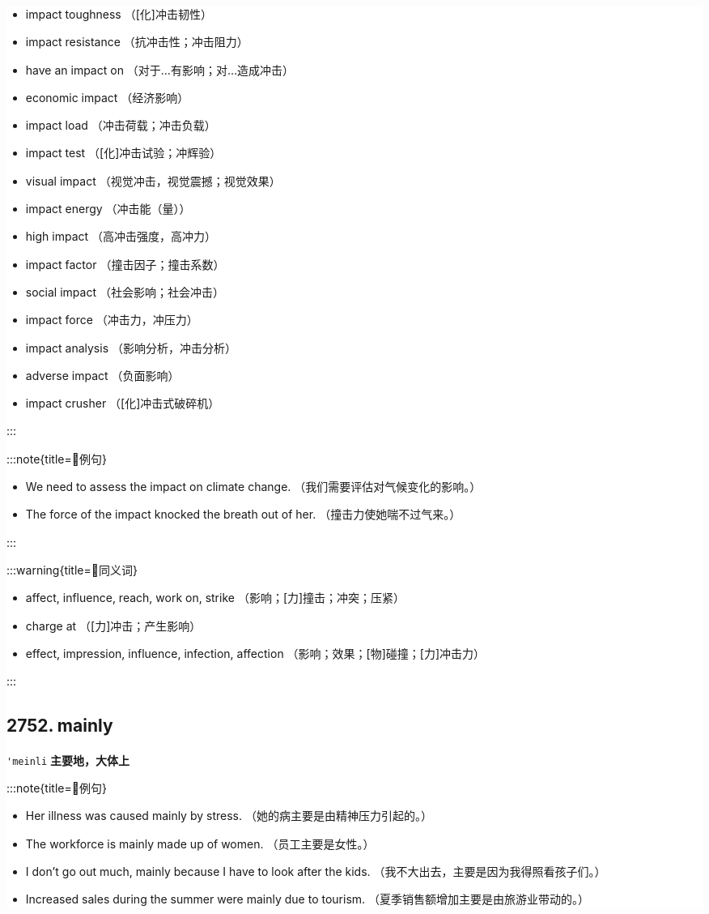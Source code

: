 - impact toughness （[化]冲击韧性）

- impact resistance （抗冲击性；冲击阻力）

- have an impact on （对于…有影响；对…造成冲击）

- economic impact （经济影响）

- impact load （冲击荷载；冲击负载）

- impact test （[化]冲击试验；冲辉验）

- visual impact （视觉冲击，视觉震撼；视觉效果）

- impact energy （冲击能（量））

- high impact （高冲击强度，高冲力）

- impact factor （撞击因子；撞击系数）

- social impact （社会影响；社会冲击）

- impact force （冲击力，冲压力）

- impact analysis （影响分析，冲击分析）

- adverse impact （负面影响）

- impact crusher （[化]冲击式破碎机）

:::

:::note{title=🎤例句}

- We need to assess the impact on climate change. （我们需要评估对气候变化的影响。）

- The force of the impact knocked the breath out of her. （撞击力使她喘不过气来。）

:::

:::warning{title=🤔同义词}

- affect, influence, reach, work on, strike （影响；[力]撞击；冲突；压紧）

- charge at （[力]冲击；产生影响）

- effect, impression, influence, infection, affection （影响；效果；[物]碰撞；[力]冲击力）

:::


## 2752. mainly

`'meinli`  **主要地，大体上**

:::note{title=🎤例句}

- Her illness was caused mainly by stress. （她的病主要是由精神压力引起的。）

- The workforce is mainly made up of women. （员工主要是女性。）

- I don’t go out much, mainly because I have to look after the kids. （我不大出去，主要是因为我得照看孩子们。）

- Increased sales during the summer were mainly due to tourism. （夏季销售额增加主要是由旅游业带动的。）
